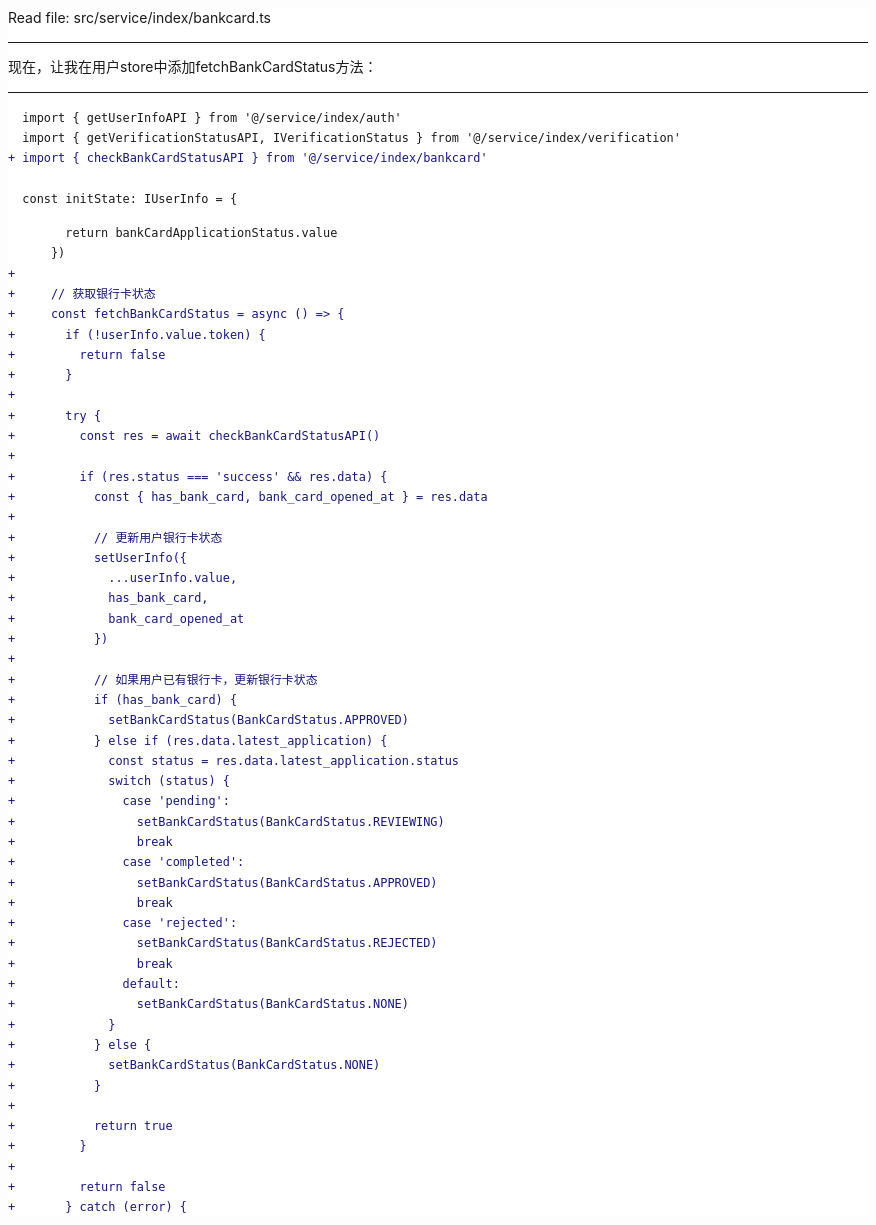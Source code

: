 Read file: src/service/index/bankcard.ts

---

现在，让我在用户store中添加fetchBankCardStatus方法：

---

```diff
  import { getUserInfoAPI } from '@/service/index/auth'
  import { getVerificationStatusAPI, IVerificationStatus } from '@/service/index/verification'
+ import { checkBankCardStatusAPI } from '@/service/index/bankcard'
  
  const initState: IUserInfo = {
```

```diff
        return bankCardApplicationStatus.value
      })
+ 
+     // 获取银行卡状态
+     const fetchBankCardStatus = async () => {
+       if (!userInfo.value.token) {
+         return false
+       }
+ 
+       try {
+         const res = await checkBankCardStatusAPI()
+ 
+         if (res.status === 'success' && res.data) {
+           const { has_bank_card, bank_card_opened_at } = res.data
+           
+           // 更新用户银行卡状态
+           setUserInfo({ 
+             ...userInfo.value, 
+             has_bank_card, 
+             bank_card_opened_at 
+           })
+           
+           // 如果用户已有银行卡，更新银行卡状态
+           if (has_bank_card) {
+             setBankCardStatus(BankCardStatus.APPROVED)
+           } else if (res.data.latest_application) {
+             const status = res.data.latest_application.status
+             switch (status) {
+               case 'pending':
+                 setBankCardStatus(BankCardStatus.REVIEWING)
+                 break
+               case 'completed':
+                 setBankCardStatus(BankCardStatus.APPROVED)
+                 break
+               case 'rejected':
+                 setBankCardStatus(BankCardStatus.REJECTED)
+                 break
+               default:
+                 setBankCardStatus(BankCardStatus.NONE)
+             }
+           } else {
+             setBankCardStatus(BankCardStatus.NONE)
+           }
+           
+           return true
+         }
+         
+         return false
+       } catch (error) {
```